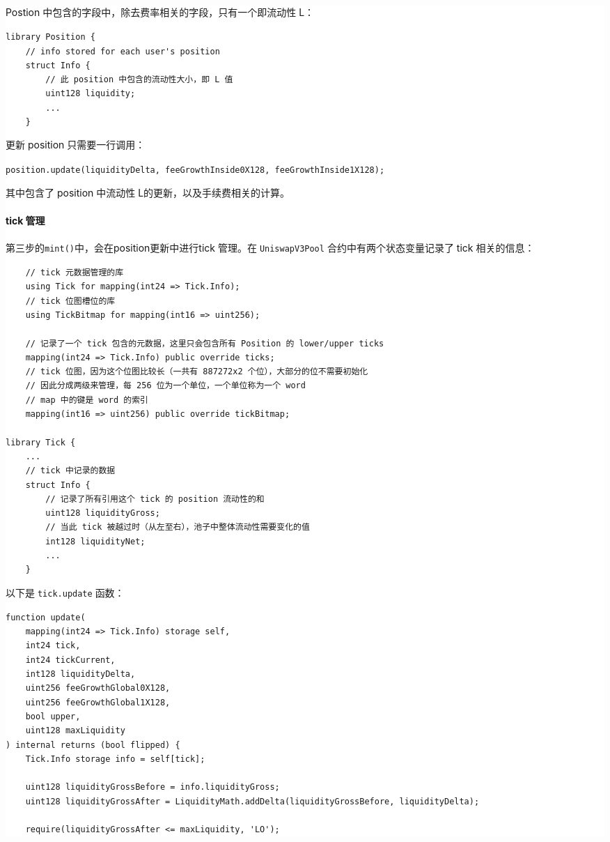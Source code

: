 Postion 中包含的字段中，除去费率相关的字段，只有一个即流动性 L：

```solidity
library Position {
    // info stored for each user's position
    struct Info {
        // 此 position 中包含的流动性大小，即 L 值
        uint128 liquidity;
        ...
    }
```

更新 position 只需要一行调用：

```solidity
position.update(liquidityDelta, feeGrowthInside0X128, feeGrowthInside1X128);
```

其中包含了 position 中流动性 L的更新，以及手续费相关的计算。

#### tick 管理

第三步的`mint()`中，会在position更新中进行tick 管理。在 `UniswapV3Pool` 合约中有两个状态变量记录了 tick 相关的信息：

```solidity
    // tick 元数据管理的库
    using Tick for mapping(int24 => Tick.Info);
    // tick 位图槽位的库
    using TickBitmap for mapping(int16 => uint256);

    // 记录了一个 tick 包含的元数据，这里只会包含所有 Position 的 lower/upper ticks
    mapping(int24 => Tick.Info) public override ticks;
    // tick 位图，因为这个位图比较长（一共有 887272x2 个位），大部分的位不需要初始化
    // 因此分成两级来管理，每 256 位为一个单位，一个单位称为一个 word
    // map 中的键是 word 的索引
    mapping(int16 => uint256) public override tickBitmap;

library Tick {
    ...
    // tick 中记录的数据
    struct Info {
        // 记录了所有引用这个 tick 的 position 流动性的和
        uint128 liquidityGross;
        // 当此 tick 被越过时（从左至右），池子中整体流动性需要变化的值
        int128 liquidityNet;
        ...
    }
```

以下是 `tick.update` 函数：

```solidity
function update(
    mapping(int24 => Tick.Info) storage self,
    int24 tick,
    int24 tickCurrent,
    int128 liquidityDelta,
    uint256 feeGrowthGlobal0X128,
    uint256 feeGrowthGlobal1X128,
    bool upper,
    uint128 maxLiquidity
) internal returns (bool flipped) {
    Tick.Info storage info = self[tick];

    uint128 liquidityGrossBefore = info.liquidityGross;
    uint128 liquidityGrossAfter = LiquidityMath.addDelta(liquidityGrossBefore, liquidityDelta);

    require(liquidityGrossAfter <= maxLiquidity, 'LO');

```